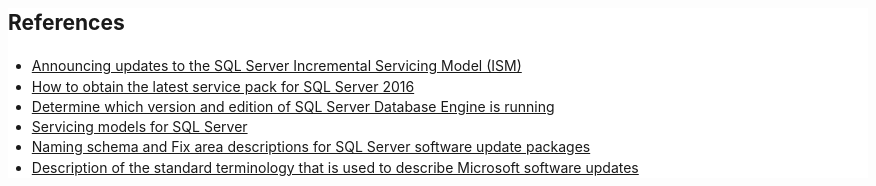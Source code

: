 </details>

## References

- [Announcing updates to the SQL Server Incremental Servicing Model (ISM)](/archive/blogs/sqlreleaseservices/announcing-updates-to-the-sql-server-incremental-servicing-model-ism)
- [How to obtain the latest service pack for SQL Server 2016](https://support.microsoft.com/help/3177534)
- [Determine which version and edition of SQL Server Database Engine is running](../find-my-sql-version.md)
- [Servicing models for SQL Server](../../general/servicing-models-sql-server.md)
- [Naming schema and Fix area descriptions for SQL Server software update packages](../../database-engine/install/windows/naming-schema-and-fix-area.md)
- [Description of the standard terminology that is used to describe Microsoft software updates](../../../windows-client/deployment/standard-terminology-software-updates.md)
